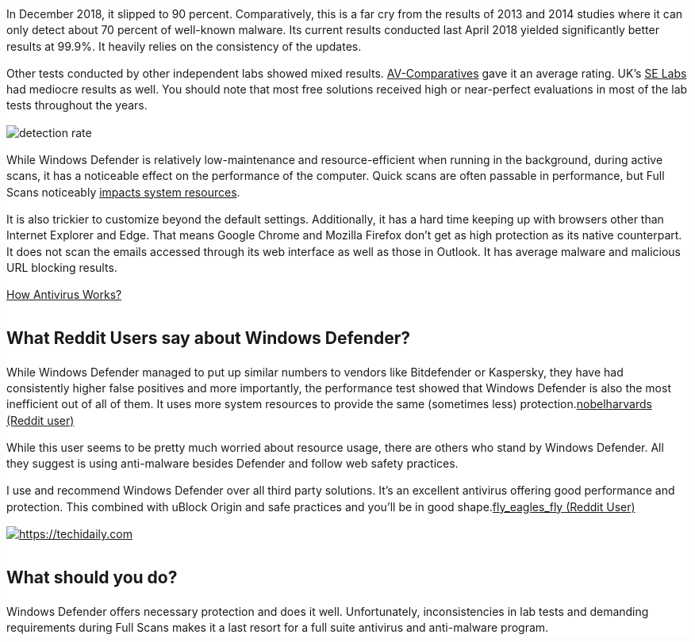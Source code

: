 In December 2018, it slipped to 90 percent. Comparatively, this is a far cry from the results of 2013 and 2014 studies where it can only detect about 70 percent of well-known malware. Its current results conducted last April 2018 yielded significantly better results at 99.9%. It heavily relies on the consistency of the updates.

Other tests conducted by other independent labs showed mixed results. [AV-Comparatives](https://www.av-comparatives.org/malware-protection-test/) gave it an average rating. UK’s [SE Labs](https://selabs.uk/en/reports/consumers) had mediocre results as well. You should note that most free solutions received high or near-perfect evaluations in most of the lab tests throughout the years.

![detection rate](https://malwarefox.com/wp-content/uploads/2017/06/line-graph.png)

While Windows Defender is relatively low-maintenance and resource-efficient when running in the background, during active scans, it has a noticeable effect on the performance of the computer. Quick scans are often passable in performance, but Full Scans noticeably [impacts system resources](https://www.tomsguide.com/us/windows-defender,review-2209.html).

It is also trickier to customize beyond the default settings. Additionally, it has a hard time keeping up with browsers other than Internet Explorer and Edge. That means Google Chrome and Mozilla Firefox don’t get as high protection as its native counterpart. It does not scan the emails accessed through its web interface as well as those in Outlook. It has average malware and malicious URL blocking results.

[How Antivirus Works?](https://tools.techidaily.com/malwarefox/products/)

## What Reddit Users say about Windows Defender?

While Windows Defender managed to put up similar numbers to vendors like Bitdefender or Kaspersky, they have had consistently higher false positives and more importantly, the performance test showed that Windows Defender is also the most inefficient out of all of them. It uses more system resources to provide the same (sometimes less) protection.[nobelharvards (Reddit user)](https://www.reddit.com/r/Windows10/comments/96oylq/is%5Fwindows%5Fdefender%5Fenough%5Fprotection/e43ajv5/)

While this user seems to be pretty much worried about resource usage, there are others who stand by Windows Defender. All they suggest is using anti-malware besides Defender and follow web safety practices.

I use and recommend Windows Defender over all third party solutions. It’s an excellent antivirus offering good performance and protection. This combined with uBlock Origin and safe practices and you’ll be in good shape.[fly\_eagles\_fly (Reddit User)](https://www.reddit.com/r/Windows10/comments/96oylq/is%5Fwindows%5Fdefender%5Fenough%5Fprotection/e43ajv5/)


<a href="https://aligracehair.sjv.io/c/5597632/1997635/19272" target="_top" id="1997635">
  <img src="//a.impactradius-go.com/display-ad/19272-1997635" border="0" alt="https://techidaily.com" width="728" height="90"/>
</a>
<img height="0" width="0" src="https://aligracehair.sjv.io/i/5597632/1997635/19272" style="position:absolute;visibility:hidden;" border="0" />


## What should you do?

Windows Defender offers necessary protection and does it well. Unfortunately, inconsistencies in lab tests and demanding requirements during Full Scans makes it a last resort for a full suite antivirus and anti-malware program.
